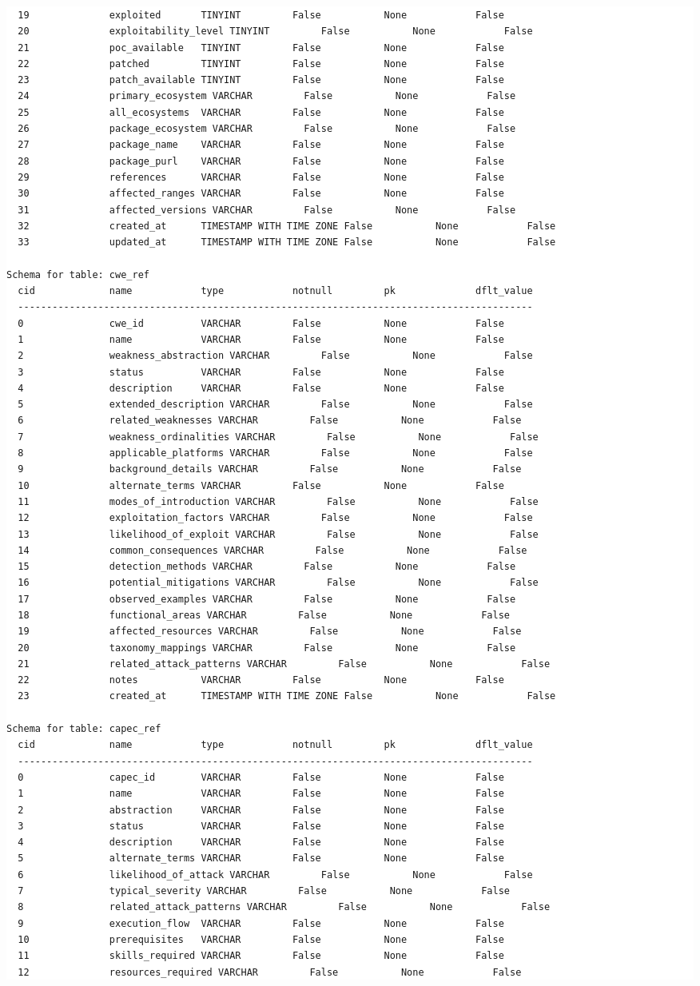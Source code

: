      19              exploited       TINYINT         False           None            False          
      20              exploitability_level TINYINT         False           None            False          
      21              poc_available   TINYINT         False           None            False          
      22              patched         TINYINT         False           None            False          
      23              patch_available TINYINT         False           None            False          
      24              primary_ecosystem VARCHAR         False           None            False          
      25              all_ecosystems  VARCHAR         False           None            False          
      26              package_ecosystem VARCHAR         False           None            False          
      27              package_name    VARCHAR         False           None            False          
      28              package_purl    VARCHAR         False           None            False          
      29              references      VARCHAR         False           None            False          
      30              affected_ranges VARCHAR         False           None            False          
      31              affected_versions VARCHAR         False           None            False          
      32              created_at      TIMESTAMP WITH TIME ZONE False           None            False          
      33              updated_at      TIMESTAMP WITH TIME ZONE False           None            False          
    
    Schema for table: cwe_ref
      cid             name            type            notnull         pk              dflt_value     
      ------------------------------------------------------------------------------------------
      0               cwe_id          VARCHAR         False           None            False          
      1               name            VARCHAR         False           None            False          
      2               weakness_abstraction VARCHAR         False           None            False          
      3               status          VARCHAR         False           None            False          
      4               description     VARCHAR         False           None            False          
      5               extended_description VARCHAR         False           None            False          
      6               related_weaknesses VARCHAR         False           None            False          
      7               weakness_ordinalities VARCHAR         False           None            False          
      8               applicable_platforms VARCHAR         False           None            False          
      9               background_details VARCHAR         False           None            False          
      10              alternate_terms VARCHAR         False           None            False          
      11              modes_of_introduction VARCHAR         False           None            False          
      12              exploitation_factors VARCHAR         False           None            False          
      13              likelihood_of_exploit VARCHAR         False           None            False          
      14              common_consequences VARCHAR         False           None            False          
      15              detection_methods VARCHAR         False           None            False          
      16              potential_mitigations VARCHAR         False           None            False          
      17              observed_examples VARCHAR         False           None            False          
      18              functional_areas VARCHAR         False           None            False          
      19              affected_resources VARCHAR         False           None            False          
      20              taxonomy_mappings VARCHAR         False           None            False          
      21              related_attack_patterns VARCHAR         False           None            False          
      22              notes           VARCHAR         False           None            False          
      23              created_at      TIMESTAMP WITH TIME ZONE False           None            False          
    
    Schema for table: capec_ref
      cid             name            type            notnull         pk              dflt_value     
      ------------------------------------------------------------------------------------------
      0               capec_id        VARCHAR         False           None            False          
      1               name            VARCHAR         False           None            False          
      2               abstraction     VARCHAR         False           None            False          
      3               status          VARCHAR         False           None            False          
      4               description     VARCHAR         False           None            False          
      5               alternate_terms VARCHAR         False           None            False          
      6               likelihood_of_attack VARCHAR         False           None            False          
      7               typical_severity VARCHAR         False           None            False          
      8               related_attack_patterns VARCHAR         False           None            False          
      9               execution_flow  VARCHAR         False           None            False          
      10              prerequisites   VARCHAR         False           None            False          
      11              skills_required VARCHAR         False           None            False          
      12              resources_required VARCHAR         False           None            False          